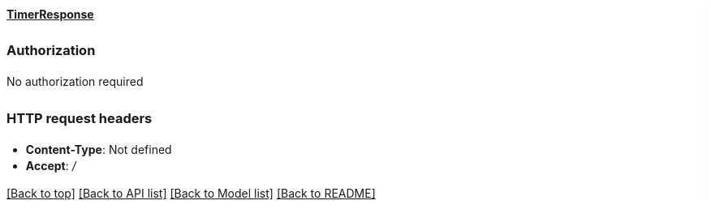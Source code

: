 [**TimerResponse**](TimerResponse.md)

### Authorization

No authorization required

### HTTP request headers

 - **Content-Type**: Not defined
 - **Accept**: */*

[[Back to top]](#) [[Back to API list]](../README.md#documentation-for-api-endpoints) [[Back to Model list]](../README.md#documentation-for-models) [[Back to README]](../README.md)

